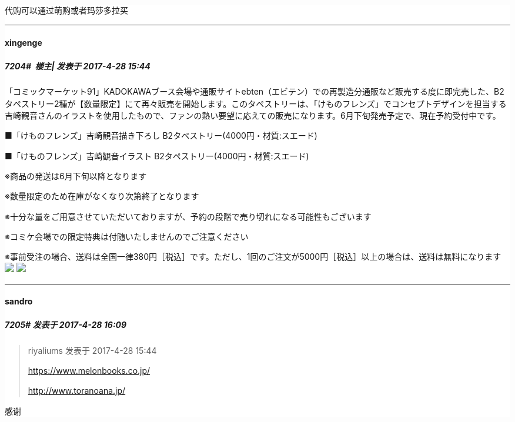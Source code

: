 
代购可以通过萌购或者玛莎多拉买







-----

####  xingenge  
##### 7204#         楼主| 发表于 2017-4-28 15:44




「コミックマーケット91」KADOKAWAブース会場や通販サイトebten（エビテン）での再製造分通販など販売する度に即完売した、B2タペストリー2種が【数量限定】にて再々販売を開始します。このタペストリーは、「けものフレンズ」でコンセプトデザインを担当する吉崎観音さんのイラストを使用したもので、ファンの熱い要望に応えての販売になります。6月下旬発売予定で、現在予約受付中です。


■「けものフレンズ」吉崎観音描き下ろし B2タペストリー(4000円・材質:スエード)


■「けものフレンズ」吉崎観音イラスト B2タペストリー(4000円・材質:スエード)


※商品の発送は6月下旬以降となります


※数量限定のため在庫がなくなり次第終了となります


※十分な量をご用意させていただいておりますが、予約の段階で売り切れになる可能性もございます


※コミケ会場での限定特典は付随いたしませんのでご注意ください


※事前受注の場合、送料は全国一律380円［税込］です。ただし、1回のご注文が5000円［税込］以上の場合は、送料は無料になります
<img src="http://wx3.sinaimg.cn/large/740ca5e5gy1ff2fta2p04j20h306g74g.jpg" referrerpolicy="no-referrer">
<img src="http://wx3.sinaimg.cn/large/740ca5e5gy1ff2ftafrs8j20h306caag.jpg" referrerpolicy="no-referrer">







-----

####  sandro  
##### 7205#       发表于 2017-4-28 16:09



<blockquote>riyaliums 发表于 2017-4-28 15:44

https://www.melonbooks.co.jp/


http://www.toranoana.jp/</blockquote>
感谢





